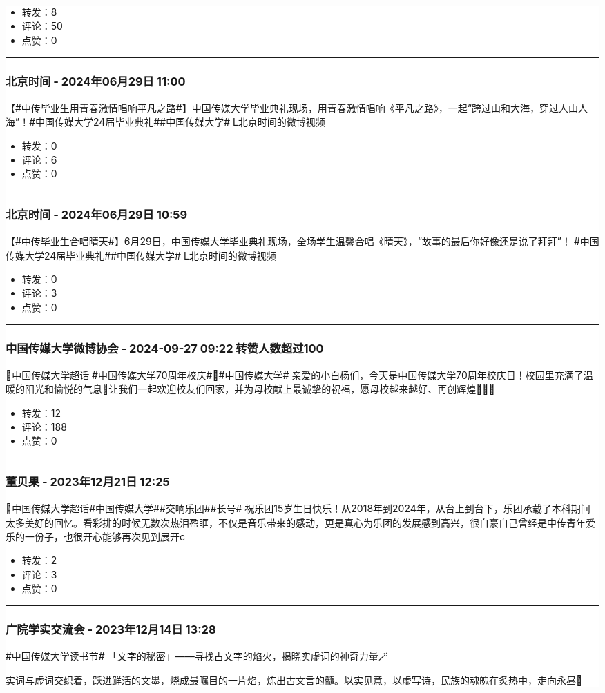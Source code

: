 - 转发：8
- 评论：50
- 点赞：0

---

### 北京时间 - 2024年06月29日 11:00 

【#中传毕业生用青春激情唱响平凡之路#】中国传媒大学毕业典礼现场，用青春激情唱响《平凡之路》，一起“跨过山和大海，穿过人山人海”！#中国传媒大学24届毕业典礼##中国传媒大学# L北京时间的微博视频 ​

- 转发：0
- 评论：6
- 点赞：0

---

### 北京时间 - 2024年06月29日 10:59 

【#中传毕业生合唱晴天#】6月29日，中国传媒大学毕业典礼现场，全场学生温馨合唱《晴天》，“故事的最后你好像还是说了拜拜”！ #中国传媒大学24届毕业典礼##中国传媒大学# L北京时间的微博视频 ​

- 转发：0
- 评论：3
- 点赞：0

---

### 中国传媒大学微博协会 - 2024-09-27 09:22 转赞人数超过100

中国传媒大学超话
#中国传媒大学70周年校庆#🎊#中国传媒大学#
亲爱的小白杨们，今天是中国传媒大学70周年校庆日！校园里充满了温暖的阳光和愉悦的气息🎈让我们一起欢迎校友们回家，并为母校献上最诚挚的祝福，愿母校越来越好、再创辉煌🎂🎂🎉 ​

- 转发：12
- 评论：188
- 点赞：0

---

### 董贝果 - 2023年12月21日 12:25 

中国传媒大学超话#中国传媒大学##交响乐团##长号# 祝乐团15岁生日快乐！从2018年到2024年，从台上到台下，乐团承载了本科期间太多美好的回忆。看彩排的时候无数次热泪盈眶，不仅是音乐带来的感动，更是真心为乐团的发展感到高兴，很自豪自己曾经是中传青年爱乐的一份子，也很开心能够再次见到 ​ 展开c

- 转发：2
- 评论：3
- 点赞：0

---

### 广院学实交流会 - 2023年12月14日 13:28

#中国传媒大学读书节#
「文字的秘密」——寻找古文字的焰火，揭晓实虚词的神奇力量🪄

实词与虚词交织着，跃进鲜活的文墨，烧成最瞩目的一片焰，炼出古文言的髓。以实见意，以虚写诗，民族的魂魄在炙热中，走向永昼🌄
